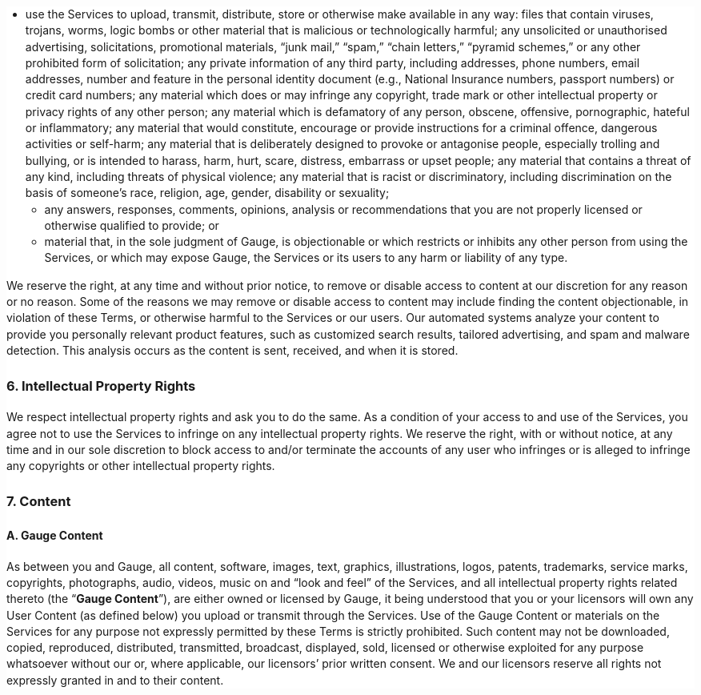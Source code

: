 *   use the Services to upload, transmit, distribute, store or otherwise make available in any way: files that contain viruses, trojans, worms, logic bombs or other material that is malicious or technologically harmful; any unsolicited or unauthorised advertising, solicitations, promotional materials, “junk mail,” “spam,” “chain letters,” “pyramid schemes,” or any other prohibited form of solicitation; any private information of any third party, including addresses, phone numbers, email addresses, number and feature in the personal identity document (e.g., National Insurance numbers, passport numbers) or credit card numbers; any material which does or may infringe any copyright, trade mark or other intellectual property or privacy rights of any other person; any material which is defamatory of any person, obscene, offensive, pornographic, hateful or inflammatory; any material that would constitute, encourage or provide instructions for a criminal offence, dangerous activities or self-harm; any material that is deliberately designed to provoke or antagonise people, especially trolling and bullying, or is intended to harass, harm, hurt, scare, distress, embarrass or upset people; any material that contains a threat of any kind, including threats of physical violence; any material that is racist or discriminatory, including discrimination on the basis of someone’s race, religion, age, gender, disability or sexuality;
    *   any answers, responses, comments, opinions, analysis or recommendations that you are not properly licensed or otherwise qualified to provide; or
    *   material that, in the sole judgment of Gauge, is objectionable or which restricts or inhibits any other person from using the Services, or which may expose Gauge, the Services or its users to any harm or liability of any type.

We reserve the right, at any time and without prior notice, to remove or disable access to content at our discretion for any reason or no reason. Some of the reasons we may remove or disable access to content may include finding the content objectionable, in violation of these Terms, or otherwise harmful to the Services or our users. Our automated systems analyze your content to provide you personally relevant product features, such as customized search results, tailored advertising, and spam and malware detection. This analysis occurs as the content is sent, received, and when it is stored.


### **6. Intellectual Property Rights**

We respect intellectual property rights and ask you to do the same. As a condition of your access to and use of the Services, you agree not to use the Services to infringe on any intellectual property rights. We reserve the right, with or without notice, at any time and in our sole discretion to block access to and/or terminate the accounts of any user who infringes or is alleged to infringe any copyrights or other intellectual property rights.


### **7. Content**


#### **A. Gauge Content**

As between you and Gauge, all content, software, images, text, graphics, illustrations, logos, patents, trademarks, service marks, copyrights, photographs, audio, videos, music on and “look and feel” of the Services, and all intellectual property rights related thereto (the “**Gauge Content**”), are either owned or licensed by Gauge, it being understood that you or your licensors will own any User Content (as defined below) you upload or transmit through the Services. Use of the Gauge Content or materials on the Services for any purpose not expressly permitted by these Terms is strictly prohibited. Such content may not be downloaded, copied, reproduced, distributed, transmitted, broadcast, displayed, sold, licensed or otherwise exploited for any purpose whatsoever without our or, where applicable, our licensors’ prior written consent. We and our licensors reserve all rights not expressly granted in and to their content.
